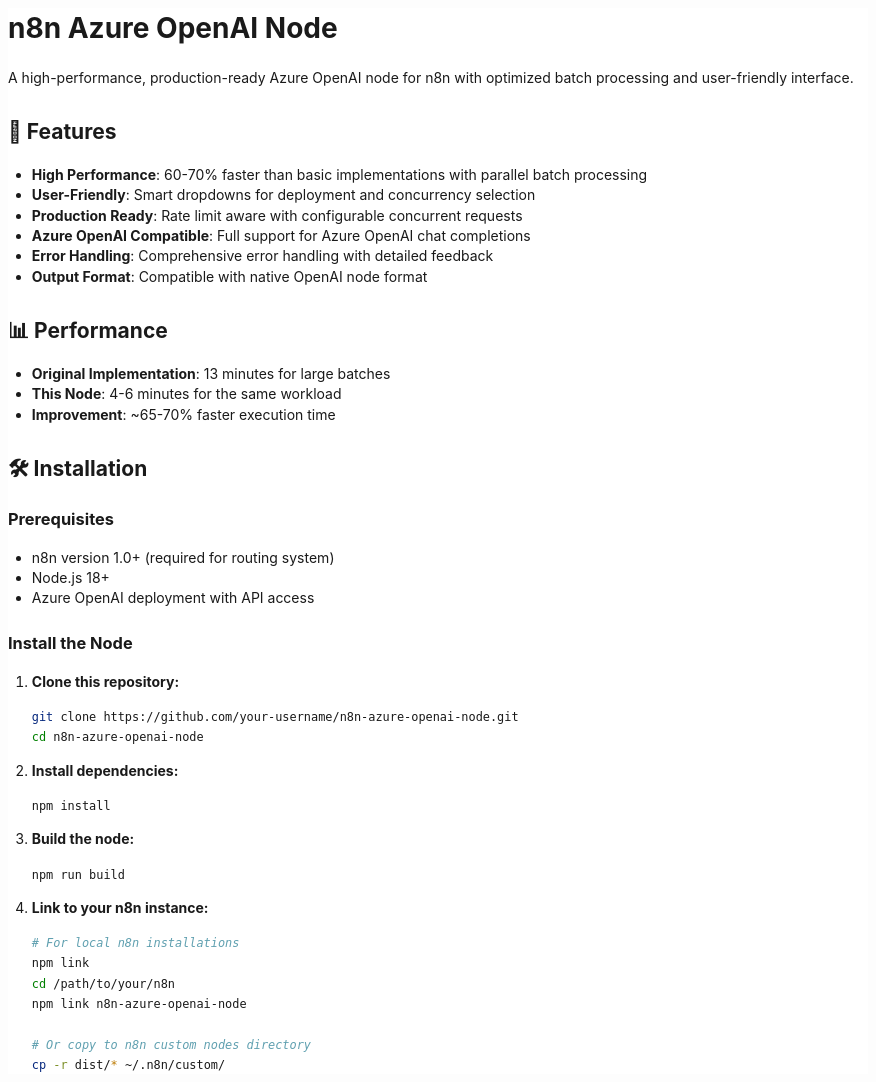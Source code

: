 # n8n Azure OpenAI Node

A high-performance, production-ready Azure OpenAI node for n8n with optimized batch processing and user-friendly interface.

## 🚀 Features

- **High Performance**: 60-70% faster than basic implementations with parallel batch processing
- **User-Friendly**: Smart dropdowns for deployment and concurrency selection
- **Production Ready**: Rate limit aware with configurable concurrent requests
- **Azure OpenAI Compatible**: Full support for Azure OpenAI chat completions
- **Error Handling**: Comprehensive error handling with detailed feedback
- **Output Format**: Compatible with native OpenAI node format

## 📊 Performance

- **Original Implementation**: 13 minutes for large batches
- **This Node**: 4-6 minutes for the same workload
- **Improvement**: ~65-70% faster execution time

## 🛠️ Installation

### Prerequisites

- n8n version 1.0+ (required for routing system)
- Node.js 18+ 
- Azure OpenAI deployment with API access

### Install the Node

1. **Clone this repository:**
   ```bash
   git clone https://github.com/your-username/n8n-azure-openai-node.git
   cd n8n-azure-openai-node
   ```

2. **Install dependencies:**
   ```bash
   npm install
   ```

3. **Build the node:**
   ```bash
   npm run build
   ```

4. **Link to your n8n instance:**
   ```bash
   # For local n8n installations
   npm link
   cd /path/to/your/n8n
   npm link n8n-azure-openai-node

   # Or copy to n8n custom nodes directory
   cp -r dist/* ~/.n8n/custom/
   ```
